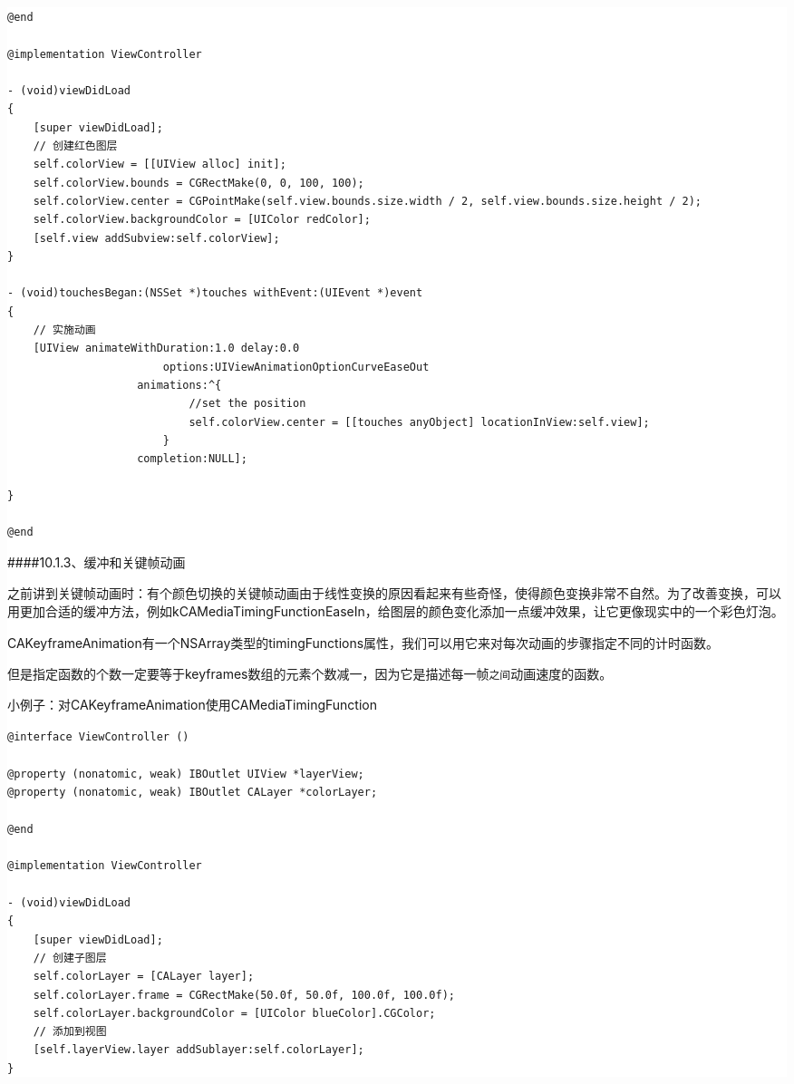 	@end

	@implementation ViewController

	- (void)viewDidLoad
	{
    	[super viewDidLoad];
    	// 创建红色图层
    	self.colorView = [[UIView alloc] init];
    	self.colorView.bounds = CGRectMake(0, 0, 100, 100);
    	self.colorView.center = CGPointMake(self.view.bounds.size.width / 2, self.view.bounds.size.height / 2);
    	self.colorView.backgroundColor = [UIColor redColor];
    	[self.view addSubview:self.colorView];
	}

	- (void)touchesBegan:(NSSet *)touches withEvent:(UIEvent *)event
	{
    	// 实施动画
    	[UIView animateWithDuration:1.0 delay:0.0
                        	options:UIViewAnimationOptionCurveEaseOut
                     	animations:^{
                            	//set the position
                           	 	self.colorView.center = [[touches anyObject] locationInView:self.view];
                        	}
                     	completion:NULL];

	}

	@end


####10.1.3、缓冲和关键帧动画

之前讲到关键帧动画时：有个颜色切换的关键帧动画由于线性变换的原因看起来有些奇怪，使得颜色变换非常不自然。为了改善变换，可以用更加合适的缓冲方法，例如kCAMediaTimingFunctionEaseIn，给图层的颜色变化添加一点缓冲效果，让它更像现实中的一个彩色灯泡。

CAKeyframeAnimation有一个NSArray类型的timingFunctions属性，我们可以用它来对每次动画的步骤指定不同的计时函数。

但是指定函数的个数一定要等于keyframes数组的元素个数减一，因为它是描述每一帧`之间`动画速度的函数。

小例子：对CAKeyframeAnimation使用CAMediaTimingFunction

	@interface ViewController ()

	@property (nonatomic, weak) IBOutlet UIView *layerView;
	@property (nonatomic, weak) IBOutlet CALayer *colorLayer;

	@end

	@implementation ViewController

	- (void)viewDidLoad
	{
    	[super viewDidLoad];
    	// 创建子图层
   	 	self.colorLayer = [CALayer layer];
    	self.colorLayer.frame = CGRectMake(50.0f, 50.0f, 100.0f, 100.0f);
    	self.colorLayer.backgroundColor = [UIColor blueColor].CGColor;
    	// 添加到视图
    	[self.layerView.layer addSublayer:self.colorLayer];
	}
